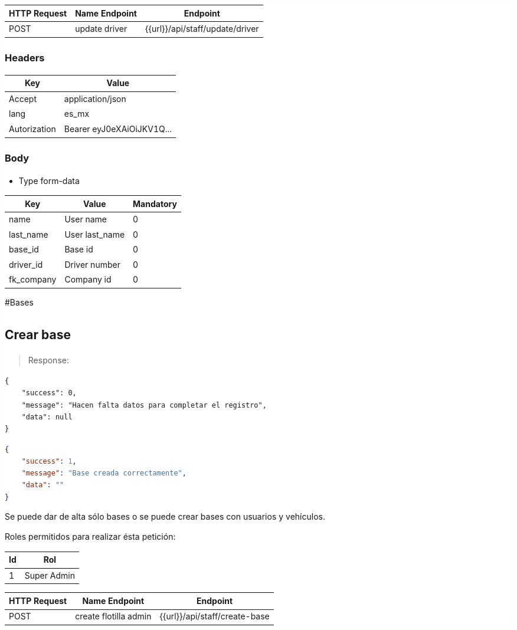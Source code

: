 HTTP Request  | Name Endpoint |  Endpoint
--------------|---------------|-----------
POST | update driver | {{url}}/api/staff/update/driver

### Headers

Key  | Value 
-----|-----
Accept | application/json
lang | es_mx
Autorization | Bearer eyJ0eXAiOiJKV1Q...

### Body

* Type form-data

Key   | Value | Mandatory
---------|-------------|----------
name | User name  |     0
last_name | User last_name  |     0
base_id | Base id  |     0
driver_id | Driver number  |     0
fk_company | Company id  |     0

#Bases

## Crear base 
>Response: 

```shell
{
    "success": 0,
    "message": "Hacen falta datos para completar el registro",
    "data": null
}
```
```json
{
    "success": 1,
    "message": "Base creada correctamente",
    "data": ""
}
```

Se puede dar de alta sólo bases o se puede crear bases con usuarios y vehículos.

Roles permitidos para realizar ésta petición:

Id | Rol
---|----
1  | Super Admin

HTTP Request  | Name Endpoint |  Endpoint
--------------|---------------|-----------
POST | create flotilla admin | {{url}}/api/staff/create-base
